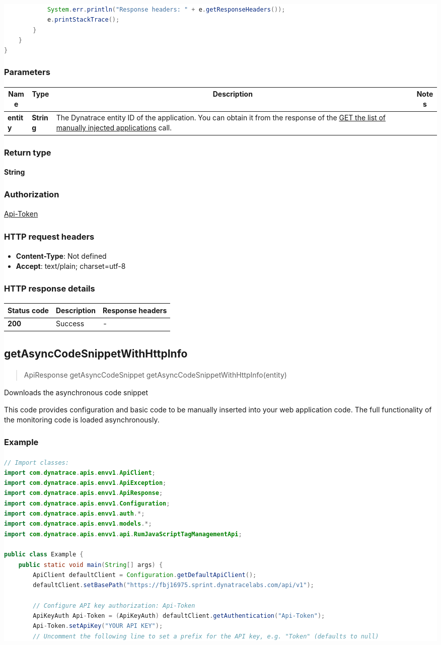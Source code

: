 ```java
            System.err.println("Response headers: " + e.getResponseHeaders());
            e.printStackTrace();
        }
    }
}
```

### Parameters


| Name | Type | Description  | Notes |
|------------- | ------------- | ------------- | -------------|
| **entity** | **String**| The Dynatrace entity ID of the application.   You can obtain it from the response of the [GET the list of manually injected applications](https://dt-url.net/dl03sgo) call. | |

### Return type

**String**


### Authorization

[Api-Token](../README.md#Api-Token)

### HTTP request headers

- **Content-Type**: Not defined
- **Accept**: text/plain; charset=utf-8

### HTTP response details
| Status code | Description | Response headers |
|-------------|-------------|------------------|
| **200** | Success |  -  |

## getAsyncCodeSnippetWithHttpInfo

> ApiResponse<String> getAsyncCodeSnippet getAsyncCodeSnippetWithHttpInfo(entity)

Downloads the asynchronous code snippet

This code provides configuration and basic code to be manually inserted into your web application code.   The full functionality of the monitoring code is loaded asynchronously.

### Example

```java
// Import classes:
import com.dynatrace.apis.envv1.ApiClient;
import com.dynatrace.apis.envv1.ApiException;
import com.dynatrace.apis.envv1.ApiResponse;
import com.dynatrace.apis.envv1.Configuration;
import com.dynatrace.apis.envv1.auth.*;
import com.dynatrace.apis.envv1.models.*;
import com.dynatrace.apis.envv1.api.RumJavaScriptTagManagementApi;

public class Example {
    public static void main(String[] args) {
        ApiClient defaultClient = Configuration.getDefaultApiClient();
        defaultClient.setBasePath("https://fbj16975.sprint.dynatracelabs.com/api/v1");
        
        // Configure API key authorization: Api-Token
        ApiKeyAuth Api-Token = (ApiKeyAuth) defaultClient.getAuthentication("Api-Token");
        Api-Token.setApiKey("YOUR API KEY");
        // Uncomment the following line to set a prefix for the API key, e.g. "Token" (defaults to null)
```